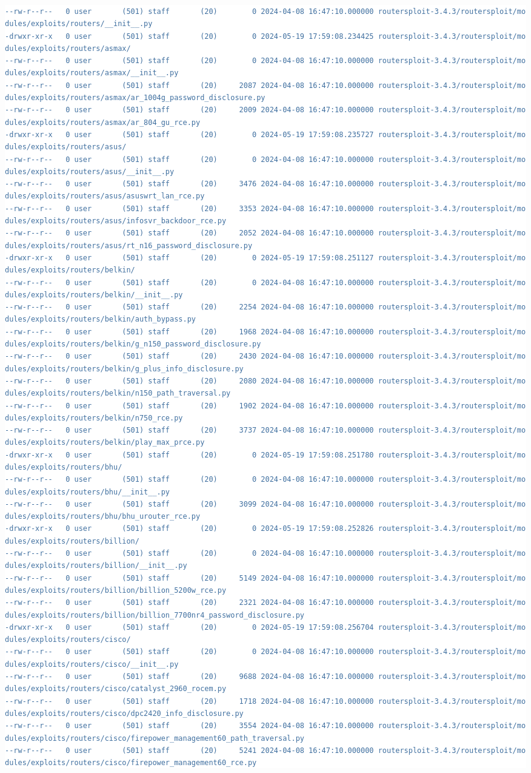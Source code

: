 ```diff
--rw-r--r--   0 user       (501) staff       (20)        0 2024-04-08 16:47:10.000000 routersploit-3.4.3/routersploit/modules/exploits/routers/__init__.py
-drwxr-xr-x   0 user       (501) staff       (20)        0 2024-05-19 17:59:08.234425 routersploit-3.4.3/routersploit/modules/exploits/routers/asmax/
--rw-r--r--   0 user       (501) staff       (20)        0 2024-04-08 16:47:10.000000 routersploit-3.4.3/routersploit/modules/exploits/routers/asmax/__init__.py
--rw-r--r--   0 user       (501) staff       (20)     2087 2024-04-08 16:47:10.000000 routersploit-3.4.3/routersploit/modules/exploits/routers/asmax/ar_1004g_password_disclosure.py
--rw-r--r--   0 user       (501) staff       (20)     2009 2024-04-08 16:47:10.000000 routersploit-3.4.3/routersploit/modules/exploits/routers/asmax/ar_804_gu_rce.py
-drwxr-xr-x   0 user       (501) staff       (20)        0 2024-05-19 17:59:08.235727 routersploit-3.4.3/routersploit/modules/exploits/routers/asus/
--rw-r--r--   0 user       (501) staff       (20)        0 2024-04-08 16:47:10.000000 routersploit-3.4.3/routersploit/modules/exploits/routers/asus/__init__.py
--rw-r--r--   0 user       (501) staff       (20)     3476 2024-04-08 16:47:10.000000 routersploit-3.4.3/routersploit/modules/exploits/routers/asus/asuswrt_lan_rce.py
--rw-r--r--   0 user       (501) staff       (20)     3353 2024-04-08 16:47:10.000000 routersploit-3.4.3/routersploit/modules/exploits/routers/asus/infosvr_backdoor_rce.py
--rw-r--r--   0 user       (501) staff       (20)     2052 2024-04-08 16:47:10.000000 routersploit-3.4.3/routersploit/modules/exploits/routers/asus/rt_n16_password_disclosure.py
-drwxr-xr-x   0 user       (501) staff       (20)        0 2024-05-19 17:59:08.251127 routersploit-3.4.3/routersploit/modules/exploits/routers/belkin/
--rw-r--r--   0 user       (501) staff       (20)        0 2024-04-08 16:47:10.000000 routersploit-3.4.3/routersploit/modules/exploits/routers/belkin/__init__.py
--rw-r--r--   0 user       (501) staff       (20)     2254 2024-04-08 16:47:10.000000 routersploit-3.4.3/routersploit/modules/exploits/routers/belkin/auth_bypass.py
--rw-r--r--   0 user       (501) staff       (20)     1968 2024-04-08 16:47:10.000000 routersploit-3.4.3/routersploit/modules/exploits/routers/belkin/g_n150_password_disclosure.py
--rw-r--r--   0 user       (501) staff       (20)     2430 2024-04-08 16:47:10.000000 routersploit-3.4.3/routersploit/modules/exploits/routers/belkin/g_plus_info_disclosure.py
--rw-r--r--   0 user       (501) staff       (20)     2080 2024-04-08 16:47:10.000000 routersploit-3.4.3/routersploit/modules/exploits/routers/belkin/n150_path_traversal.py
--rw-r--r--   0 user       (501) staff       (20)     1902 2024-04-08 16:47:10.000000 routersploit-3.4.3/routersploit/modules/exploits/routers/belkin/n750_rce.py
--rw-r--r--   0 user       (501) staff       (20)     3737 2024-04-08 16:47:10.000000 routersploit-3.4.3/routersploit/modules/exploits/routers/belkin/play_max_prce.py
-drwxr-xr-x   0 user       (501) staff       (20)        0 2024-05-19 17:59:08.251780 routersploit-3.4.3/routersploit/modules/exploits/routers/bhu/
--rw-r--r--   0 user       (501) staff       (20)        0 2024-04-08 16:47:10.000000 routersploit-3.4.3/routersploit/modules/exploits/routers/bhu/__init__.py
--rw-r--r--   0 user       (501) staff       (20)     3099 2024-04-08 16:47:10.000000 routersploit-3.4.3/routersploit/modules/exploits/routers/bhu/bhu_urouter_rce.py
-drwxr-xr-x   0 user       (501) staff       (20)        0 2024-05-19 17:59:08.252826 routersploit-3.4.3/routersploit/modules/exploits/routers/billion/
--rw-r--r--   0 user       (501) staff       (20)        0 2024-04-08 16:47:10.000000 routersploit-3.4.3/routersploit/modules/exploits/routers/billion/__init__.py
--rw-r--r--   0 user       (501) staff       (20)     5149 2024-04-08 16:47:10.000000 routersploit-3.4.3/routersploit/modules/exploits/routers/billion/billion_5200w_rce.py
--rw-r--r--   0 user       (501) staff       (20)     2321 2024-04-08 16:47:10.000000 routersploit-3.4.3/routersploit/modules/exploits/routers/billion/billion_7700nr4_password_disclosure.py
-drwxr-xr-x   0 user       (501) staff       (20)        0 2024-05-19 17:59:08.256704 routersploit-3.4.3/routersploit/modules/exploits/routers/cisco/
--rw-r--r--   0 user       (501) staff       (20)        0 2024-04-08 16:47:10.000000 routersploit-3.4.3/routersploit/modules/exploits/routers/cisco/__init__.py
--rw-r--r--   0 user       (501) staff       (20)     9688 2024-04-08 16:47:10.000000 routersploit-3.4.3/routersploit/modules/exploits/routers/cisco/catalyst_2960_rocem.py
--rw-r--r--   0 user       (501) staff       (20)     1718 2024-04-08 16:47:10.000000 routersploit-3.4.3/routersploit/modules/exploits/routers/cisco/dpc2420_info_disclosure.py
--rw-r--r--   0 user       (501) staff       (20)     3554 2024-04-08 16:47:10.000000 routersploit-3.4.3/routersploit/modules/exploits/routers/cisco/firepower_management60_path_traversal.py
--rw-r--r--   0 user       (501) staff       (20)     5241 2024-04-08 16:47:10.000000 routersploit-3.4.3/routersploit/modules/exploits/routers/cisco/firepower_management60_rce.py
```